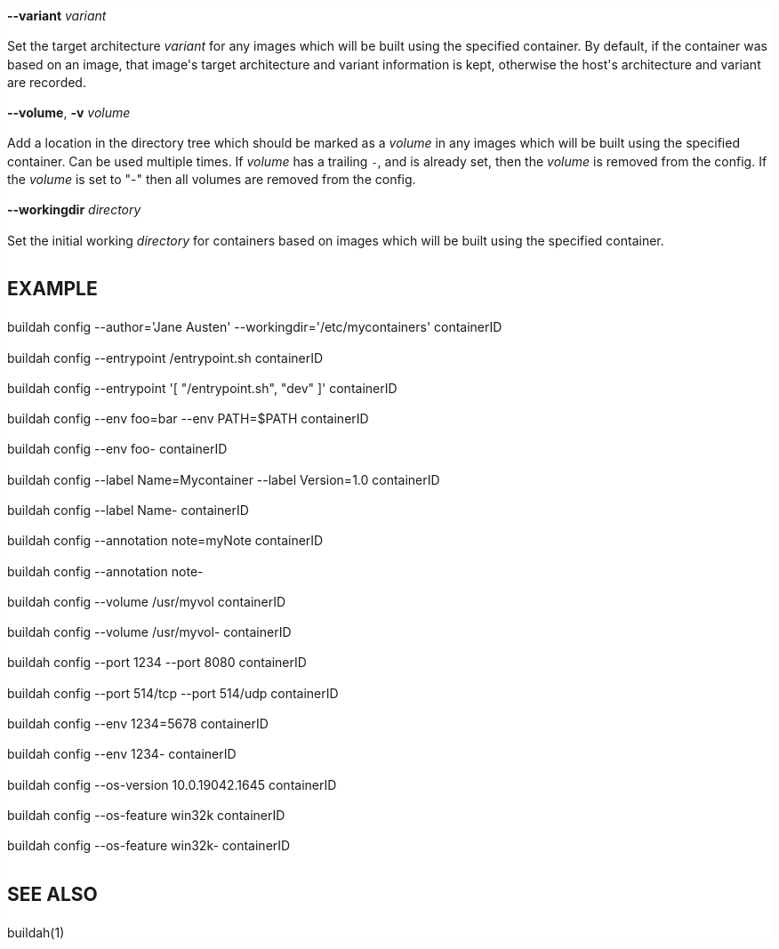 **--variant** *variant*

Set the target architecture *variant* for any images which will be built using
the specified container.  By default, if the container was based on an image,
that image's target architecture and variant information is kept, otherwise the
host's architecture and variant are recorded.

**--volume**, **-v** *volume*

Add a location in the directory tree which should be marked as a *volume* in any images which will be built using the specified container. Can be used multiple times. If *volume* has a trailing `-`, and is already set, then the *volume* is removed from the config.
If the *volume* is set to "-" then all volumes are removed from the config.

**--workingdir** *directory*

Set the initial working *directory* for containers based on images which will
be built using the specified container.

## EXAMPLE

buildah config --author='Jane Austen' --workingdir='/etc/mycontainers' containerID

buildah config --entrypoint /entrypoint.sh containerID

buildah config --entrypoint '[ "/entrypoint.sh", "dev" ]' containerID

buildah config --env foo=bar --env PATH=$PATH containerID

buildah config --env foo- containerID

buildah config --label Name=Mycontainer --label  Version=1.0 containerID

buildah config --label Name- containerID

buildah config --annotation note=myNote containerID

buildah config --annotation note-

buildah config --volume /usr/myvol containerID

buildah config --volume /usr/myvol- containerID

buildah config --port 1234 --port 8080 containerID

buildah config --port 514/tcp --port 514/udp containerID

buildah config --env 1234=5678 containerID

buildah config --env 1234- containerID

buildah config --os-version 10.0.19042.1645 containerID

buildah config --os-feature win32k containerID

buildah config --os-feature win32k- containerID

## SEE ALSO
buildah(1)
